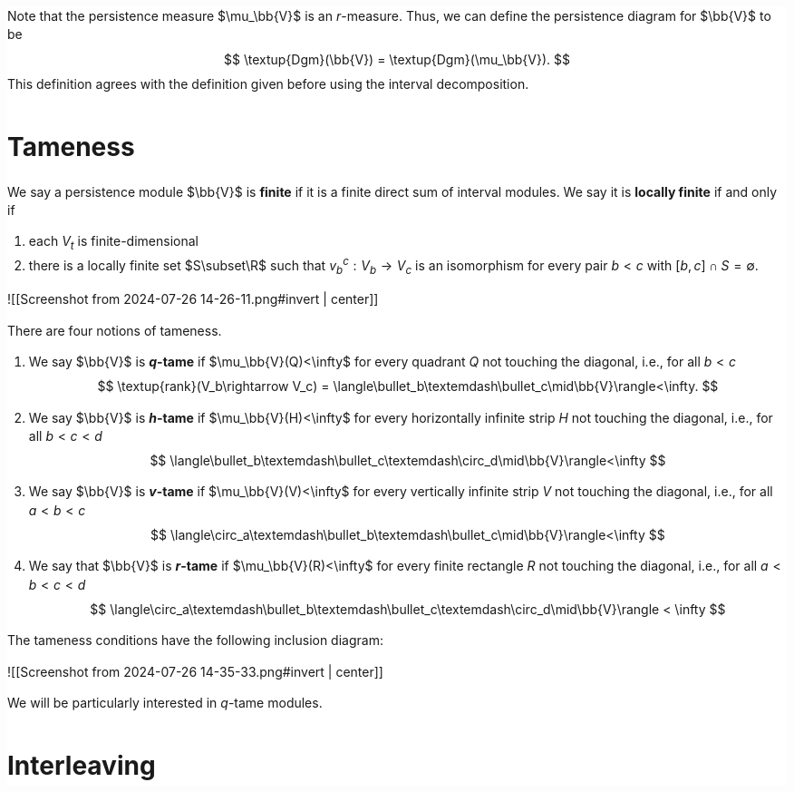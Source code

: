 Note that the persistence measure $\mu_\bb{V}$ is an $r$-measure. Thus, we can define the persistence diagram for $\bb{V}$ to be
$$
	\textup{Dgm}(\bb{V}) = \textup{Dgm}(\mu_\bb{V}).
$$
This definition agrees with the definition given before using the interval decomposition.

# Tameness

We say a persistence module $\bb{V}$ is **finite** if it is a finite direct sum of interval modules. We say it is **locally finite** if and only if 
1. each $V_t$ is finite-dimensional
2. there is a locally finite set $S\subset\R$ such that $v_b^c:V_b\rightarrow V_c$ is an isomorphism for every pair $b<c$ with $[b,c]\cap S=\emptyset$.



![[Screenshot from 2024-07-26 14-26-11.png#invert | center]]

There are four notions of tameness.

1. We say $\bb{V}$ is **$q$-tame** if $\mu_\bb{V}(Q)<\infty$ for every quadrant $Q$ not touching the diagonal, i.e., for all $b<c$
$$
	\textup{rank}(V_b\rightarrow V_c) = \langle\bullet_b\textemdash\bullet_c\mid\bb{V}\rangle<\infty.
$$

2. We say $\bb{V}$ is **$h$-tame** if $\mu_\bb{V}(H)<\infty$ for every horizontally infinite strip $H$ not touching the diagonal, i.e., for all $b<c<d$
$$
	\langle\bullet_b\textemdash\bullet_c\textemdash\circ_d\mid\bb{V}\rangle<\infty	
$$

3. We say $\bb{V}$ is **$v$-tame** if $\mu_\bb{V}(V)<\infty$ for every vertically infinite strip $V$ not touching the diagonal, i.e., for all $a<b<c$
$$
	\langle\circ_a\textemdash\bullet_b\textemdash\bullet_c\mid\bb{V}\rangle<\infty
$$

4. We say that $\bb{V}$ is **$r$-tame** if $\mu_\bb{V}(R)<\infty$ for every finite rectangle $R$ not touching the diagonal, i.e., for all $a<b<c<d$
$$
	\langle\circ_a\textemdash\bullet_b\textemdash\bullet_c\textemdash\circ_d\mid\bb{V}\rangle < \infty
$$

The tameness conditions have the following inclusion diagram:

![[Screenshot from 2024-07-26 14-35-33.png#invert | center]]

We will be particularly interested in $q$-tame modules.

# Interleaving
